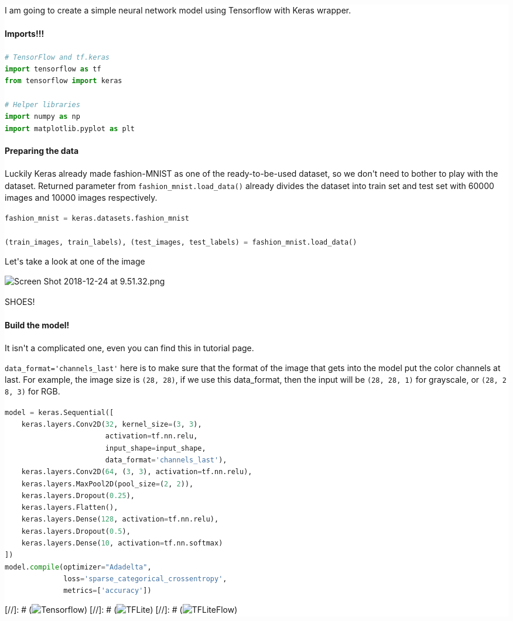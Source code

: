 I am going to create a simple neural network model using Tensorflow with Keras wrapper.

#### Imports!!!

```python
# TensorFlow and tf.keras
import tensorflow as tf
from tensorflow import keras

# Helper libraries
import numpy as np
import matplotlib.pyplot as plt
```

#### Preparing the data

Luckily Keras already made fashion-MNIST as one of the ready-to-be-used dataset, so we don't need to bother to play with the dataset.
Returned parameter from `fashion_mnist.load_data()` already divides the dataset into train set and test set with 60000 images and 10000 images respectively.

```python
fashion_mnist = keras.datasets.fashion_mnist

(train_images, train_labels), (test_images, test_labels) = fashion_mnist.load_data()
```

Let's take a look at one of the image

<img width="311" alt="Screen Shot 2018-12-24 at 9.51.32.png" src="https://qiita-image-store.s3.amazonaws.com/0/318479/72397852-73b3-3d47-ec4c-99b32f4bf198.png">

SHOES!

#### Build the model!

It isn't a complicated one, even you can find this in tutorial page.

`data_format='channels_last'` here is to make sure that the format of the image that gets into the model put the color channels at last. For example, the image size is `(28, 28)`, if we use this data_format, then the input will be `(28, 28, 1)` for grayscale, or `(28, 28, 3)` for RGB.

```python
model = keras.Sequential([
    keras.layers.Conv2D(32, kernel_size=(3, 3), 
                        activation=tf.nn.relu, 
                        input_shape=input_shape,
                        data_format='channels_last'),
    keras.layers.Conv2D(64, (3, 3), activation=tf.nn.relu),
    keras.layers.MaxPool2D(pool_size=(2, 2)),
    keras.layers.Dropout(0.25),
    keras.layers.Flatten(),
    keras.layers.Dense(128, activation=tf.nn.relu),
    keras.layers.Dropout(0.5),
    keras.layers.Dense(10, activation=tf.nn.softmax)
])
model.compile(optimizer="Adadelta", 
              loss='sparse_categorical_crossentropy',
              metrics=['accuracy'])
```


[//]: # (![Tensorflow](tensorflow.png))
[//]: # (![TFLite](tflite.png))
[//]: # (![TFLiteFlow](tflite_flow.png))